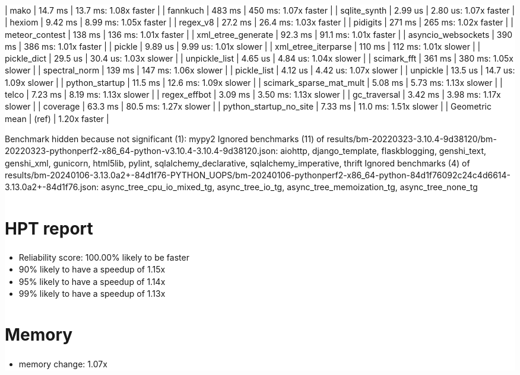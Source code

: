 | mako                     | 14.7 ms                                                      | 13.7 ms: 1.08x faster                                                        |
| fannkuch                 | 483 ms                                                       | 450 ms: 1.07x faster                                                         |
| sqlite_synth             | 2.99 us                                                      | 2.80 us: 1.07x faster                                                        |
| hexiom                   | 9.42 ms                                                      | 8.99 ms: 1.05x faster                                                        |
| regex_v8                 | 27.2 ms                                                      | 26.4 ms: 1.03x faster                                                        |
| pidigits                 | 271 ms                                                       | 265 ms: 1.02x faster                                                         |
| meteor_contest           | 138 ms                                                       | 136 ms: 1.01x faster                                                         |
| xml_etree_generate       | 92.3 ms                                                      | 91.1 ms: 1.01x faster                                                        |
| asyncio_websockets       | 390 ms                                                       | 386 ms: 1.01x faster                                                         |
| pickle                   | 9.89 us                                                      | 9.99 us: 1.01x slower                                                        |
| xml_etree_iterparse      | 110 ms                                                       | 112 ms: 1.01x slower                                                         |
| pickle_dict              | 29.5 us                                                      | 30.4 us: 1.03x slower                                                        |
| unpickle_list            | 4.65 us                                                      | 4.84 us: 1.04x slower                                                        |
| scimark_fft              | 361 ms                                                       | 380 ms: 1.05x slower                                                         |
| spectral_norm            | 139 ms                                                       | 147 ms: 1.06x slower                                                         |
| pickle_list              | 4.12 us                                                      | 4.42 us: 1.07x slower                                                        |
| unpickle                 | 13.5 us                                                      | 14.7 us: 1.09x slower                                                        |
| python_startup           | 11.5 ms                                                      | 12.6 ms: 1.09x slower                                                        |
| scimark_sparse_mat_mult  | 5.08 ms                                                      | 5.73 ms: 1.13x slower                                                        |
| telco                    | 7.23 ms                                                      | 8.19 ms: 1.13x slower                                                        |
| regex_effbot             | 3.09 ms                                                      | 3.50 ms: 1.13x slower                                                        |
| gc_traversal             | 3.42 ms                                                      | 3.98 ms: 1.17x slower                                                        |
| coverage                 | 63.3 ms                                                      | 80.5 ms: 1.27x slower                                                        |
| python_startup_no_site   | 7.33 ms                                                      | 11.0 ms: 1.51x slower                                                        |
| Geometric mean           | (ref)                                                        | 1.20x faster                                                                 |

Benchmark hidden because not significant (1): mypy2
Ignored benchmarks (11) of results/bm-20220323-3.10.4-9d38120/bm-20220323-pythonperf2-x86_64-python-v3.10.4-3.10.4-9d38120.json: aiohttp, django_template, flaskblogging, genshi_text, genshi_xml, gunicorn, html5lib, pylint, sqlalchemy_declarative, sqlalchemy_imperative, thrift
Ignored benchmarks (4) of results/bm-20240106-3.13.0a2+-84d1f76-PYTHON_UOPS/bm-20240106-pythonperf2-x86_64-python-84d1f76092c24c4d6614-3.13.0a2+-84d1f76.json: async_tree_cpu_io_mixed_tg, async_tree_io_tg, async_tree_memoization_tg, async_tree_none_tg


# HPT report

- Reliability score: 100.00% likely to be faster
- 90% likely to have a speedup of 1.15x
- 95% likely to have a speedup of 1.14x
- 99% likely to have a speedup of 1.13x


# Memory

- memory change: 1.07x